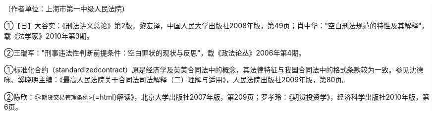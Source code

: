 （作者单位：上海市第一中级人民法院）

①【日】大谷实：《刑法讲义总论》第2版，黎宏译，中国人民大学出版社2008年版，第49页；肖中华："空白刑法规范的特性及其解释"，载《法学家》2010年第3期。

②王瑞军："刑事违法性判断前提条件：空白罪状的现状与反思"，载《政法论丛》2006年第4期。

①标准化合约（standardizedcontract）原是经济学及英美合同法中的概念，其法律特征与我国合同法中的格式条款较为一致。参见沈德咏、奚晓明主编：《最高人民法院关于合同法司法解释（二）理解与适用》，人民法院出版社2009年版，第80页。

②陈欣：《`<期货交易管理条例>`{=html}解读》，北京大学出版社2007年版，第209页；罗孝玲：《期货投资学》，经济科学出版社2010年版，第6页。